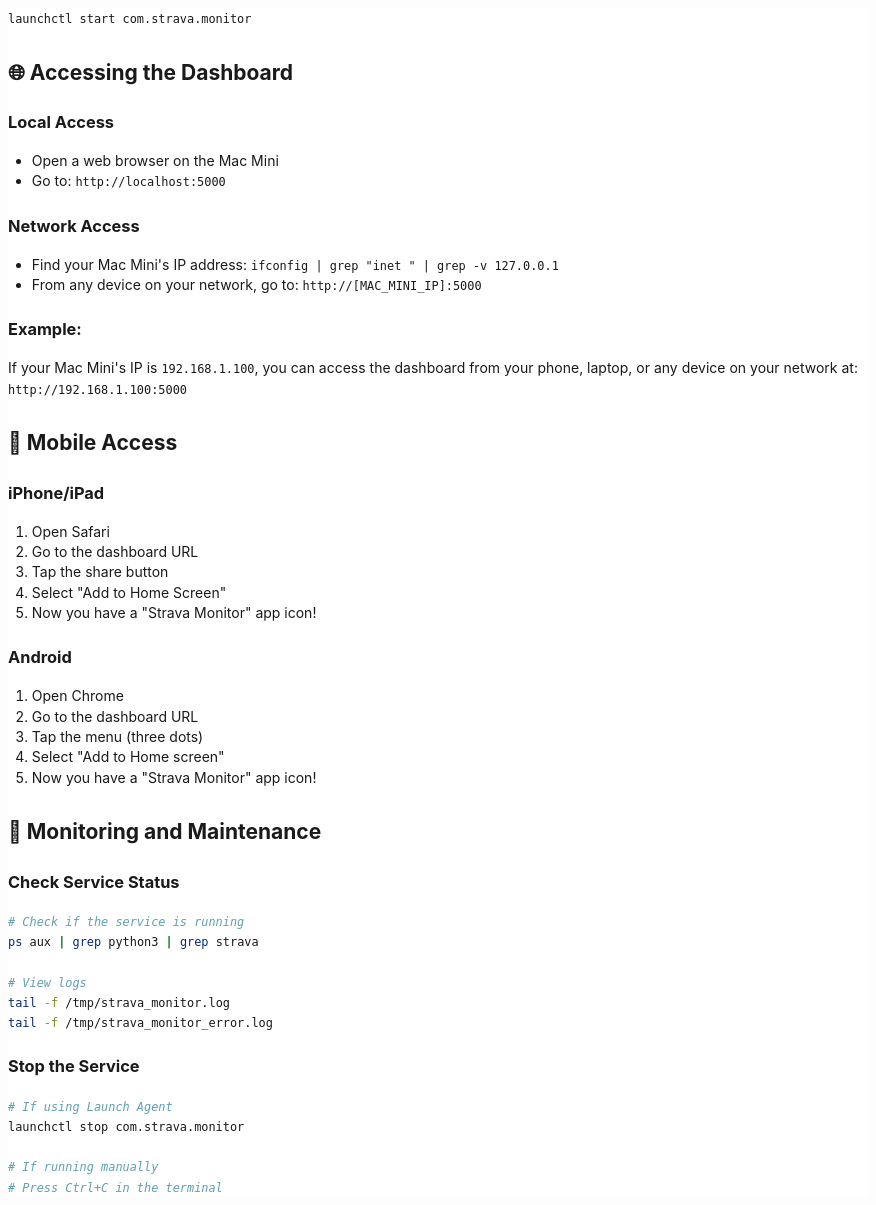 ```bash
launchctl start com.strava.monitor
```

## 🌐 Accessing the Dashboard

### Local Access
- Open a web browser on the Mac Mini
- Go to: `http://localhost:5000`

### Network Access
- Find your Mac Mini's IP address: `ifconfig | grep "inet " | grep -v 127.0.0.1`
- From any device on your network, go to: `http://[MAC_MINI_IP]:5000`

### Example:
If your Mac Mini's IP is `192.168.1.100`, you can access the dashboard from your phone, laptop, or any device on your network at:
`http://192.168.1.100:5000`

## 📱 Mobile Access

### iPhone/iPad
1. Open Safari
2. Go to the dashboard URL
3. Tap the share button
4. Select "Add to Home Screen"
5. Now you have a "Strava Monitor" app icon!

### Android
1. Open Chrome
2. Go to the dashboard URL
3. Tap the menu (three dots)
4. Select "Add to Home screen"
5. Now you have a "Strava Monitor" app icon!

## 🔧 Monitoring and Maintenance

### Check Service Status
```bash
# Check if the service is running
ps aux | grep python3 | grep strava

# View logs
tail -f /tmp/strava_monitor.log
tail -f /tmp/strava_monitor_error.log
```

### Stop the Service
```bash
# If using Launch Agent
launchctl stop com.strava.monitor

# If running manually
# Press Ctrl+C in the terminal
```
